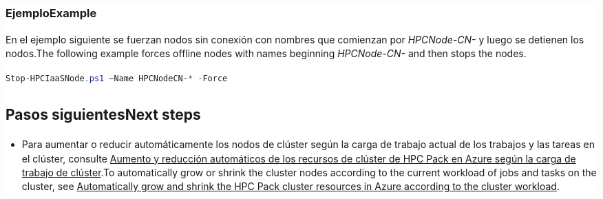 ### <a name="example"></a><span data-ttu-id="64baf-183">Ejemplo</span><span class="sxs-lookup"><span data-stu-id="64baf-183">Example</span></span>
<span data-ttu-id="64baf-184">En el ejemplo siguiente se fuerzan nodos sin conexión con nombres que comienzan por *HPCNode-CN-* y luego se detienen los nodos.</span><span class="sxs-lookup"><span data-stu-id="64baf-184">The following example forces offline nodes with names beginning *HPCNode-CN-* and then stops the nodes.</span></span>

```PowerShell
Stop-HPCIaaSNode.ps1 –Name HPCNodeCN-* -Force
```

## <a name="next-steps"></a><span data-ttu-id="64baf-185">Pasos siguientes</span><span class="sxs-lookup"><span data-stu-id="64baf-185">Next steps</span></span>
* <span data-ttu-id="64baf-186">Para aumentar o reducir automáticamente los nodos de clúster según la carga de trabajo actual de los trabajos y las tareas en el clúster, consulte [Aumento y reducción automáticos de los recursos de clúster de HPC Pack en Azure según la carga de trabajo de clúster](hpcpack-cluster-node-autogrowshrink.md).</span><span class="sxs-lookup"><span data-stu-id="64baf-186">To automatically grow or shrink the cluster nodes according to the current workload of jobs and tasks on the cluster, see [Automatically grow and shrink the HPC Pack cluster resources in Azure according to the cluster workload](hpcpack-cluster-node-autogrowshrink.md).</span></span>

